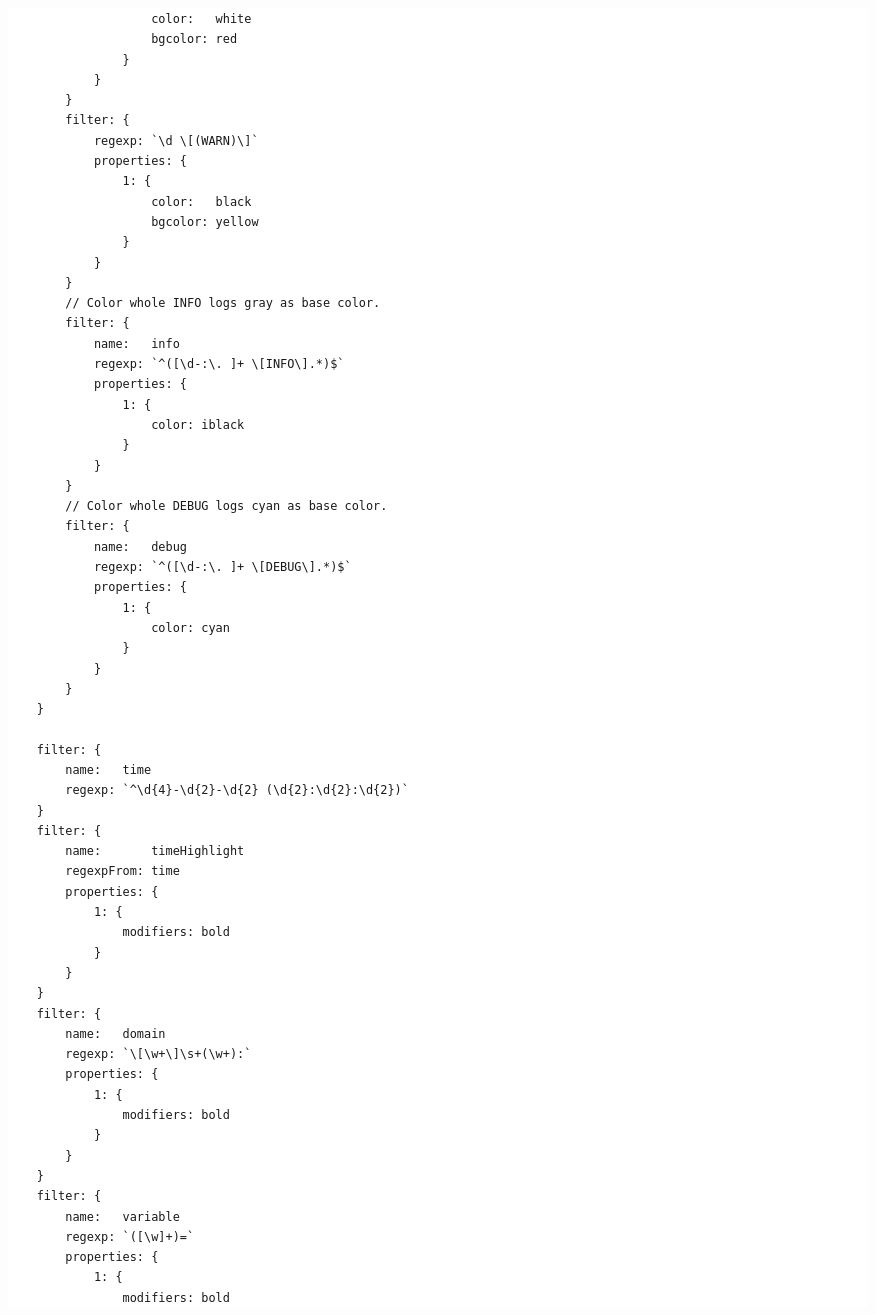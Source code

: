                         color:   white
                        bgcolor: red
                    }
                }
            }
            filter: {
                regexp: `\d \[(WARN)\]`
                properties: {
                    1: {
                        color:   black
                        bgcolor: yellow
                    }
                }
            }
            // Color whole INFO logs gray as base color.
            filter: {
                name:   info
                regexp: `^([\d-:\. ]+ \[INFO\].*)$`
                properties: {
                    1: {
                        color: iblack
                    }
                }
            }
            // Color whole DEBUG logs cyan as base color.
            filter: {
                name:   debug
                regexp: `^([\d-:\. ]+ \[DEBUG\].*)$`
                properties: {
                    1: {
                        color: cyan
                    }
                }
            }
        }
    
        filter: {
            name:   time
            regexp: `^\d{4}-\d{2}-\d{2} (\d{2}:\d{2}:\d{2})`
        }
        filter: {
            name:       timeHighlight
            regexpFrom: time
            properties: {
                1: {
                    modifiers: bold
                }
            }
        }
        filter: {
            name:   domain
            regexp: `\[\w+\]\s+(\w+):`
            properties: {
                1: {
                    modifiers: bold
                }
            }
        }
        filter: {
            name:   variable
            regexp: `([\w]+)=`
            properties: {
                1: {
                    modifiers: bold